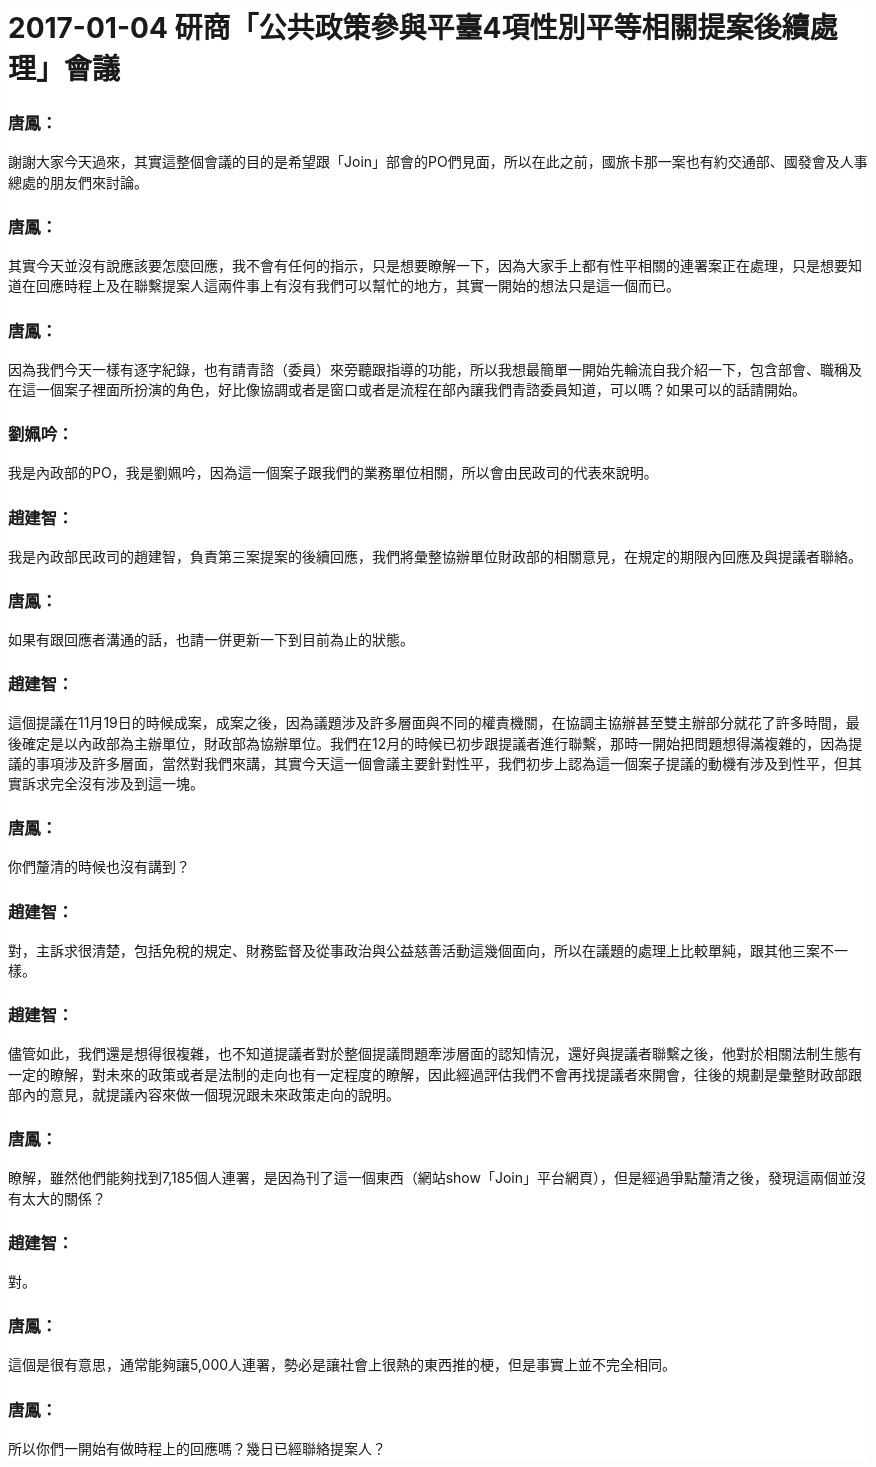# 2017-01-04 研商「公共政策參與平臺4項性別平等相關提案後續處理」會議

### 唐鳳：
謝謝大家今天過來，其實這整個會議的目的是希望跟「Join」部會的PO們見面，所以在此之前，國旅卡那一案也有約交通部、國發會及人事總處的朋友們來討論。

### 唐鳳：
其實今天並沒有說應該要怎麼回應，我不會有任何的指示，只是想要瞭解一下，因為大家手上都有性平相關的連署案正在處理，只是想要知道在回應時程上及在聯繫提案人這兩件事上有沒有我們可以幫忙的地方，其實一開始的想法只是這一個而已。

### 唐鳳：
因為我們今天一樣有逐字紀錄，也有請青諮（委員）來旁聽跟指導的功能，所以我想最簡單一開始先輪流自我介紹一下，包含部會、職稱及在這一個案子裡面所扮演的角色，好比像協調或者是窗口或者是流程在部內讓我們青諮委員知道，可以嗎？如果可以的話請開始。

### 劉姵吟：
我是內政部的PO，我是劉姵吟，因為這一個案子跟我們的業務單位相關，所以會由民政司的代表來說明。

### 趙建智：
我是內政部民政司的趙建智，負責第三案提案的後續回應，我們將彙整協辦單位財政部的相關意見，在規定的期限內回應及與提議者聯絡。

### 唐鳳：
如果有跟回應者溝通的話，也請一併更新一下到目前為止的狀態。

### 趙建智：
這個提議在11月19日的時候成案，成案之後，因為議題涉及許多層面與不同的權責機關，在協調主協辦甚至雙主辦部分就花了許多時間，最後確定是以內政部為主辦單位，財政部為協辦單位。我們在12月的時候已初步跟提議者進行聯繫，那時一開始把問題想得滿複雜的，因為提議的事項涉及許多層面，當然對我們來講，其實今天這一個會議主要針對性平，我們初步上認為這一個案子提議的動機有涉及到性平，但其實訴求完全沒有涉及到這一塊。

### 唐鳳：
你們釐清的時候也沒有講到？

### 趙建智：
對，主訴求很清楚，包括免稅的規定、財務監督及從事政治與公益慈善活動這幾個面向，所以在議題的處理上比較單純，跟其他三案不一樣。

### 趙建智：
儘管如此，我們還是想得很複雜，也不知道提議者對於整個提議問題牽涉層面的認知情況，還好與提議者聯繫之後，他對於相關法制生態有一定的瞭解，對未來的政策或者是法制的走向也有一定程度的瞭解，因此經過評估我們不會再找提議者來開會，往後的規劃是彙整財政部跟部內的意見，就提議內容來做一個現況跟未來政策走向的說明。

### 唐鳳：
瞭解，雖然他們能夠找到7,185個人連署，是因為刊了這一個東西（網站show「Join」平台網頁），但是經過爭點釐清之後，發現這兩個並沒有太大的關係？

### 趙建智：
對。

### 唐鳳：
這個是很有意思，通常能夠讓5,000人連署，勢必是讓社會上很熱的東西推的梗，但是事實上並不完全相同。

### 唐鳳：
所以你們一開始有做時程上的回應嗎？幾日已經聯絡提案人？

